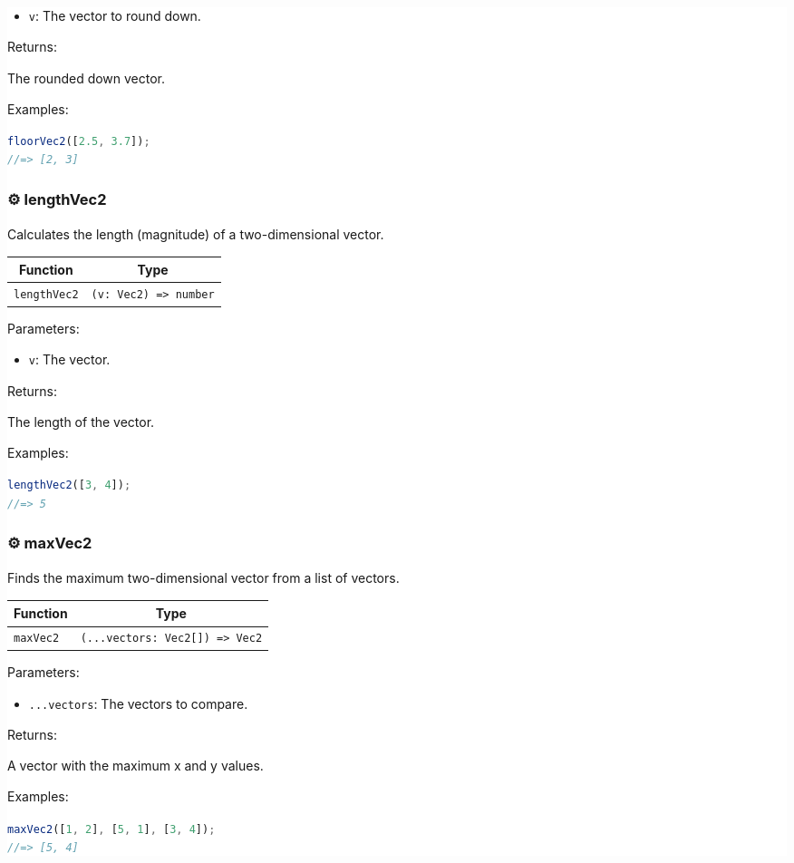 * `v`: The vector to round down.


Returns:

The rounded down vector.

Examples:

```ts
floorVec2([2.5, 3.7]);
//=> [2, 3]
```


### :gear: lengthVec2

Calculates the length (magnitude) of a two-dimensional vector.

| Function | Type |
| ---------- | ---------- |
| `lengthVec2` | `(v: Vec2) => number` |

Parameters:

* `v`: The vector.


Returns:

The length of the vector.

Examples:

```ts
lengthVec2([3, 4]);
//=> 5
```


### :gear: maxVec2

Finds the maximum two-dimensional vector from a list of vectors.

| Function | Type |
| ---------- | ---------- |
| `maxVec2` | `(...vectors: Vec2[]) => Vec2` |

Parameters:

* `...vectors`: The vectors to compare.


Returns:

A vector with the maximum x and y values.

Examples:

```ts
maxVec2([1, 2], [5, 1], [3, 4]);
//=> [5, 4]
```
